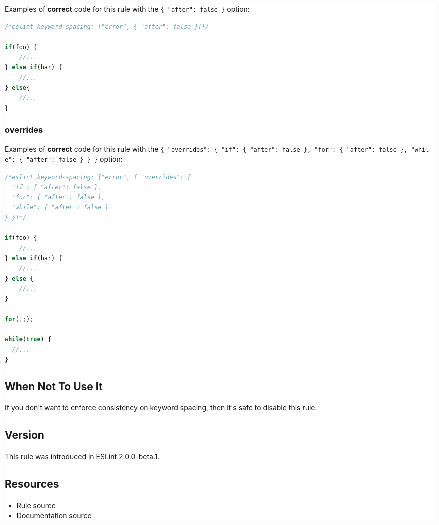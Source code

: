 Examples of **correct** code for this rule with the `{ "after": false }` option:

```js
/*eslint keyword-spacing: ["error", { "after": false }]*/

if(foo) {
    //...
} else if(bar) {
    //...
} else{
    //...
}
```

### overrides

Examples of **correct** code for this rule with the `{ "overrides": { "if": { "after": false }, "for": { "after": false }, "while": { "after": false } } }` option:

```js
/*eslint keyword-spacing: ["error", { "overrides": {
  "if": { "after": false },
  "for": { "after": false },
  "while": { "after": false }
} }]*/

if(foo) {
    //...
} else if(bar) {
    //...
} else {
    //...
}

for(;;);

while(true) {
  //...
}
```

## When Not To Use It

If you don't want to enforce consistency on keyword spacing, then it's safe to disable this rule.

## Version

This rule was introduced in ESLint 2.0.0-beta.1.

## Resources

* [Rule source](https://github.com/eslint/eslint/tree/master/lib/rules/keyword-spacing.js)
* [Documentation source](https://github.com/eslint/eslint/tree/master/docs/rules/keyword-spacing.md)
